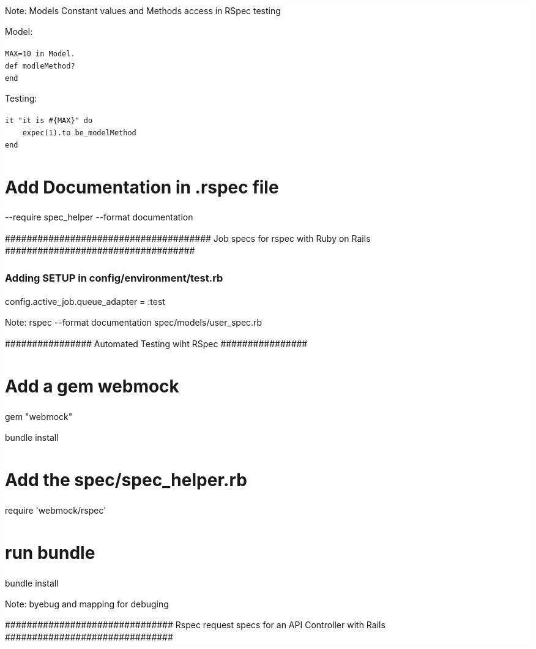 Note: Models Constant values and Methods access in RSpec testing

Model:

    MAX=10 in Model.
    def modleMethod?
    end

Testing:

    it "it is #{MAX}" do
        expec(1).to be_modelMethod
    end

# Add Documentation in .rspec file

--require spec_helper --format documentation

######################################
Job specs for rspec with Ruby on Rails
###################################

### Adding SETUP in config/environment/test.rb

config.active_job.queue_adapter = :test

Note:
rspec --format documentation spec/models/user_spec.rb

################
Automated Testing wiht RSpec
################

# Add a gem webmock

gem "webmock"

bundle install

# Add the spec/spec_helper.rb

require 'webmock/rspec'

# run bundle

bundle install

Note:
byebug and mapping for debuging

###############################
Rspec request specs for an API Controller with Rails
###############################
